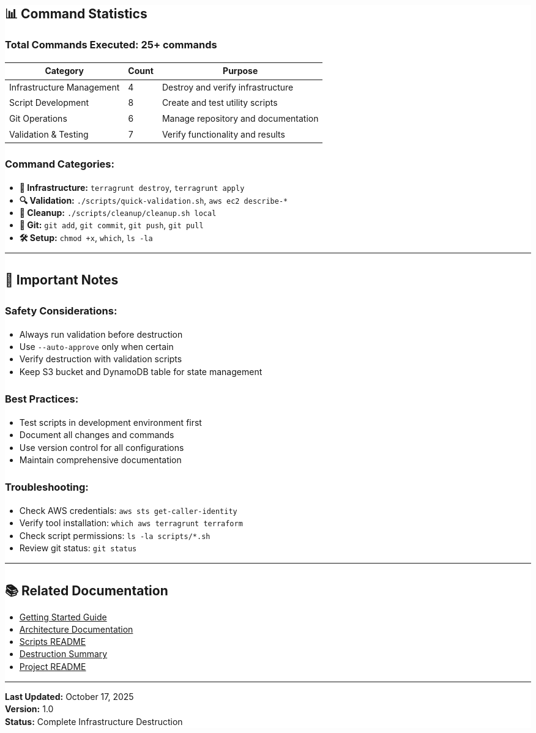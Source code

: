 
## 📊 **Command Statistics**

### **Total Commands Executed:** 25+ commands

| Category | Count | Purpose |
|----------|-------|---------|
| Infrastructure Management | 4 | Destroy and verify infrastructure |
| Script Development | 8 | Create and test utility scripts |
| Git Operations | 6 | Manage repository and documentation |
| Validation & Testing | 7 | Verify functionality and results |

### **Command Categories:**

- **🔧 Infrastructure:** `terragrunt destroy`, `terragrunt apply`
- **🔍 Validation:** `./scripts/quick-validation.sh`, `aws ec2 describe-*`
- **🧹 Cleanup:** `./scripts/cleanup/cleanup.sh local`
- **📁 Git:** `git add`, `git commit`, `git push`, `git pull`
- **🛠️ Setup:** `chmod +x`, `which`, `ls -la`

---

## 🚨 **Important Notes**

### **Safety Considerations:**
- Always run validation before destruction
- Use `--auto-approve` only when certain
- Verify destruction with validation scripts
- Keep S3 bucket and DynamoDB table for state management

### **Best Practices:**
- Test scripts in development environment first
- Document all changes and commands
- Use version control for all configurations
- Maintain comprehensive documentation

### **Troubleshooting:**
- Check AWS credentials: `aws sts get-caller-identity`
- Verify tool installation: `which aws terragrunt terraform`
- Check script permissions: `ls -la scripts/*.sh`
- Review git status: `git status`

---

## 📚 **Related Documentation**

- [Getting Started Guide](getting-started.md)
- [Architecture Documentation](architecture.md)
- [Scripts README](../scripts/README.md)
- [Destruction Summary](../DESTRUCTION_SUMMARY.md)
- [Project README](../README.md)

---

**Last Updated:** October 17, 2025  
**Version:** 1.0  
**Status:** Complete Infrastructure Destruction
